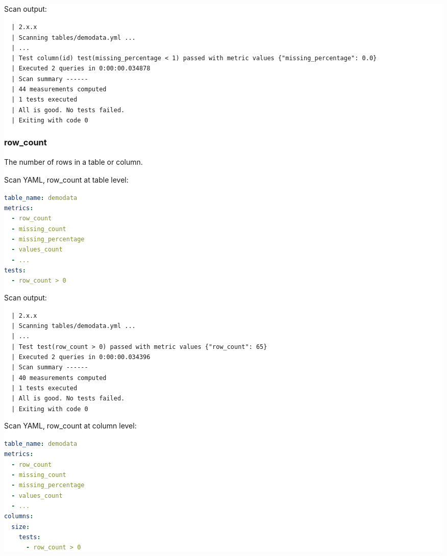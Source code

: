 
Scan output:
```shell
  | 2.x.x
  | Scanning tables/demodata.yml ...
  | ...
  | Test column(id) test(missing_percentage < 1) passed with metric values {"missing_percentage": 0.0}
  | Executed 2 queries in 0:00:00.034878
  | Scan summary ------
  | 44 measurements computed
  | 1 tests executed
  | All is good. No tests failed.
  | Exiting with code 0
```

### row_count

The number of rows in a table or column.

Scan YAML, row_count at table level:
```yaml
table_name: demodata
metrics:
  - row_count
  - missing_count
  - missing_percentage
  - values_count
  - ...
tests:
  - row_count > 0
```

Scan output:
```shell
  | 2.x.x
  | Scanning tables/demodata.yml ...
  | ...
  | Test test(row_count > 0) passed with metric values {"row_count": 65}
  | Executed 2 queries in 0:00:00.034396
  | Scan summary ------
  | 40 measurements computed
  | 1 tests executed
  | All is good. No tests failed.
  | Exiting with code 0
```

Scan YAML, row_count at column level:
```yaml
table_name: demodata
metrics:
  - row_count
  - missing_count
  - missing_percentage
  - values_count
  - ...
columns:
  size:
    tests:
      - row_count > 0
```
